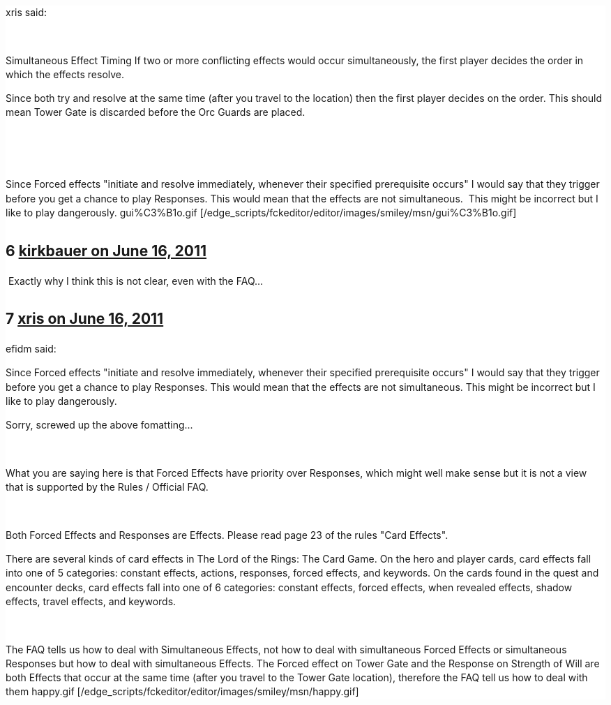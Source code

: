 xris said:

 

Simultaneous Effect Timing
If two or more conflicting effects would occur simultaneously, the first player decides the order in which the effects resolve.

Since both try and resolve at the same time (after you travel to the location) then the first player decides on the order. This should mean Tower Gate is discarded before the Orc Guards are placed.

 

 

Since Forced effects "initiate and resolve immediately, whenever their specified prerequisite occurs" I would say that they trigger before you get a chance to play Responses. This would mean that the effects are not simultaneous.  This might be incorrect but I like to play dangerously. gui%C3%B1o.gif [/edge_scripts/fckeditor/editor/images/smiley/msn/gui%C3%B1o.gif]

## 6 [kirkbauer on June 16, 2011](https://community.fantasyflightgames.com/topic/48187-unanswered-questions-in-official-faq/?do=findComment&comment=486258)

 Exactly why I think this is not clear, even with the FAQ...

## 7 [xris on June 16, 2011](https://community.fantasyflightgames.com/topic/48187-unanswered-questions-in-official-faq/?do=findComment&comment=486393)

efidm said:


Since Forced effects "initiate and resolve immediately, whenever their specified prerequisite occurs" I would say that they trigger before you get a chance to play Responses. This would mean that the effects are not simultaneous. This might be incorrect but I like to play dangerously.

<edit> Sorry, screwed up the above fomatting...</edit>

 

What you are saying here is that Forced Effects have priority over Responses, which might well make sense but it is not a view that is supported by the Rules / Official FAQ.

 

Both Forced Effects and Responses are Effects. Please read page 23 of the rules "Card Effects".

There are several kinds of card effects in The Lord of the Rings: The Card Game. On the hero and player cards, card effects fall into one of 5 categories: constant effects, actions, responses, forced effects, and keywords. On the cards found in the quest and encounter decks, card effects fall into one of 6 categories: constant effects, forced effects, when revealed effects, shadow effects, travel effects, and keywords.

 

The FAQ tells us how to deal with Simultaneous Effects, not how to deal with simultaneous Forced Effects or simultaneous Responses but how to deal with simultaneous Effects. The Forced effect on Tower Gate and the Response on Strength of Will are both Effects that occur at the same time (after you travel to the Tower Gate location), therefore the FAQ tell us how to deal with them happy.gif [/edge_scripts/fckeditor/editor/images/smiley/msn/happy.gif]
